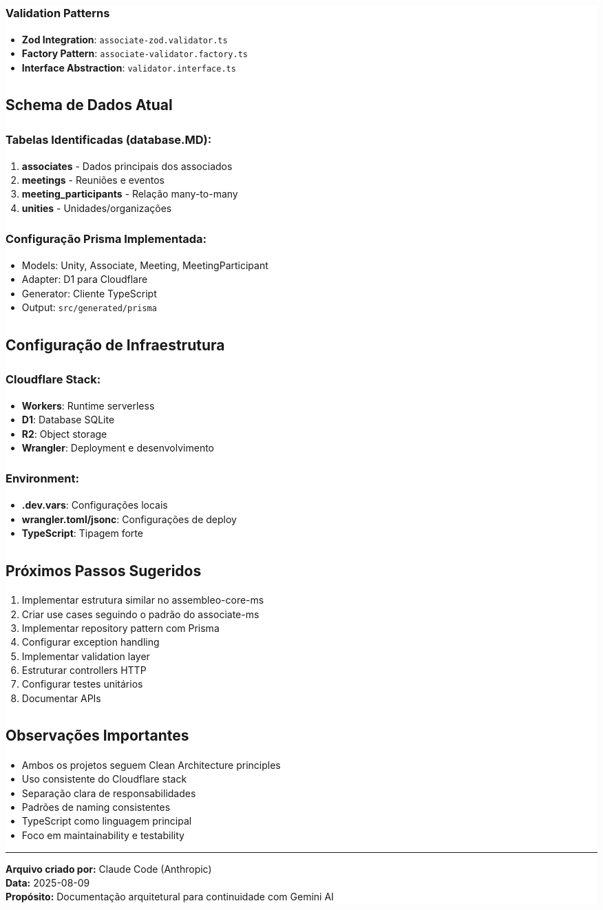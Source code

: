 ### Validation Patterns
- **Zod Integration**: `associate-zod.validator.ts`
- **Factory Pattern**: `associate-validator.factory.ts`
- **Interface Abstraction**: `validator.interface.ts`

## Schema de Dados Atual

### Tabelas Identificadas (database.MD):
1. **associates** - Dados principais dos associados
2. **meetings** - Reuniões e eventos
3. **meeting_participants** - Relação many-to-many
4. **unities** - Unidades/organizações

### Configuração Prisma Implementada:
- Models: Unity, Associate, Meeting, MeetingParticipant
- Adapter: D1 para Cloudflare
- Generator: Cliente TypeScript
- Output: `src/generated/prisma`

## Configuração de Infraestrutura

### Cloudflare Stack:
- **Workers**: Runtime serverless
- **D1**: Database SQLite
- **R2**: Object storage
- **Wrangler**: Deployment e desenvolvimento

### Environment:
- **.dev.vars**: Configurações locais
- **wrangler.toml/jsonc**: Configurações de deploy
- **TypeScript**: Tipagem forte

## Próximos Passos Sugeridos

1. Implementar estrutura similar no assembleo-core-ms
2. Criar use cases seguindo o padrão do associate-ms
3. Implementar repository pattern com Prisma
4. Configurar exception handling
5. Implementar validation layer
6. Estruturar controllers HTTP
7. Configurar testes unitários
8. Documentar APIs

## Observações Importantes

- Ambos os projetos seguem Clean Architecture principles
- Uso consistente do Cloudflare stack
- Separação clara de responsabilidades
- Padrões de naming consistentes
- TypeScript como linguagem principal
- Foco em maintainability e testability

---

**Arquivo criado por:** Claude Code (Anthropic)  
**Data:** 2025-08-09  
**Propósito:** Documentação arquitetural para continuidade com Gemini AI